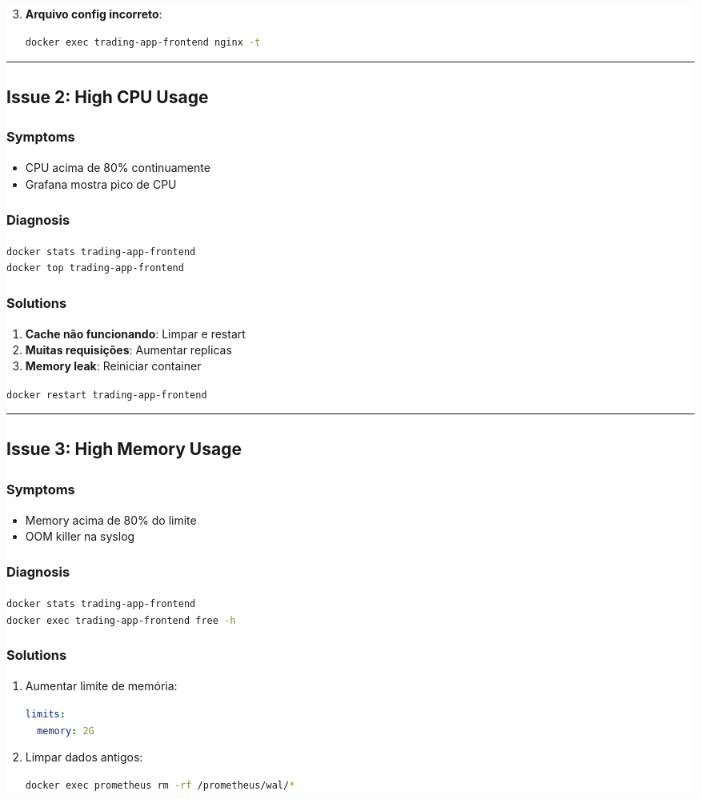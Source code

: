 3. **Arquivo config incorreto**:
   ```bash
   docker exec trading-app-frontend nginx -t
   ```

---

## Issue 2: High CPU Usage

### Symptoms
- CPU acima de 80% continuamente
- Grafana mostra pico de CPU

### Diagnosis
```bash
docker stats trading-app-frontend
docker top trading-app-frontend
```

### Solutions
1. **Cache não funcionando**: Limpar e restart
2. **Muitas requisições**: Aumentar replicas
3. **Memory leak**: Reiniciar container

```bash
docker restart trading-app-frontend
```

---

## Issue 3: High Memory Usage

### Symptoms
- Memory acima de 80% do limite
- OOM killer na syslog

### Diagnosis
```bash
docker stats trading-app-frontend
docker exec trading-app-frontend free -h
```

### Solutions
1. Aumentar limite de memória:
   ```yaml
   limits:
     memory: 2G
   ```

2. Limpar dados antigos:
   ```bash
   docker exec prometheus rm -rf /prometheus/wal/*
   ```
